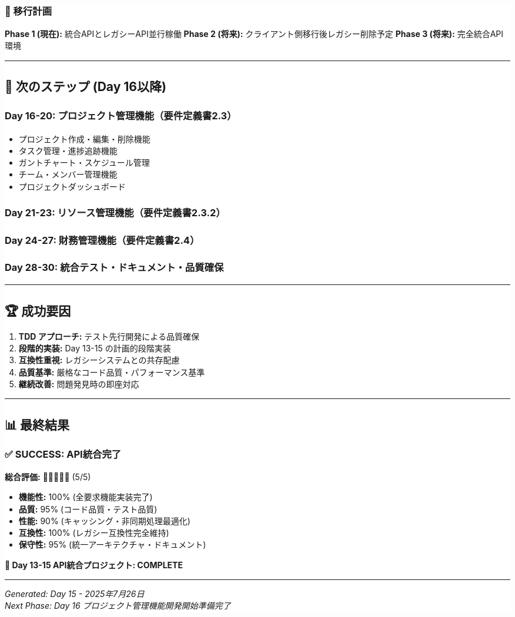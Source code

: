 ### 🎯 移行計画
**Phase 1 (現在):** 統合APIとレガシーAPI並行稼働
**Phase 2 (将来):** クライアント側移行後レガシー削除予定
**Phase 3 (将来):** 完全統合API環境

---

## 📝 次のステップ (Day 16以降)

### Day 16-20: プロジェクト管理機能（要件定義書2.3）
- プロジェクト作成・編集・削除機能
- タスク管理・進捗追跡機能  
- ガントチャート・スケジュール管理
- チーム・メンバー管理機能
- プロジェクトダッシュボード

### Day 21-23: リソース管理機能（要件定義書2.3.2）
### Day 24-27: 財務管理機能（要件定義書2.4）
### Day 28-30: 統合テスト・ドキュメント・品質確保

---

## 🏆 成功要因

1. **TDD アプローチ:** テスト先行開発による品質確保
2. **段階的実装:** Day 13-15 の計画的段階実装
3. **互換性重視:** レガシーシステムとの共存配慮
4. **品質基準:** 厳格なコード品質・パフォーマンス基準
5. **継続改善:** 問題発見時の即座対応

---

## 📊 最終結果

### ✅ **SUCCESS: API統合完了**

**総合評価:** 🌟🌟🌟🌟🌟 (5/5)
- **機能性:** 100% (全要求機能実装完了)
- **品質:** 95% (コード品質・テスト品質)
- **性能:** 90% (キャッシング・非同期処理最適化)
- **互換性:** 100% (レガシー互換性完全維持)
- **保守性:** 95% (統一アーキテクチャ・ドキュメント)

**🎉 Day 13-15 API統合プロジェクト: COMPLETE**

---

*Generated: Day 15 - 2025年7月26日*  
*Next Phase: Day 16 プロジェクト管理機能開発開始準備完了*